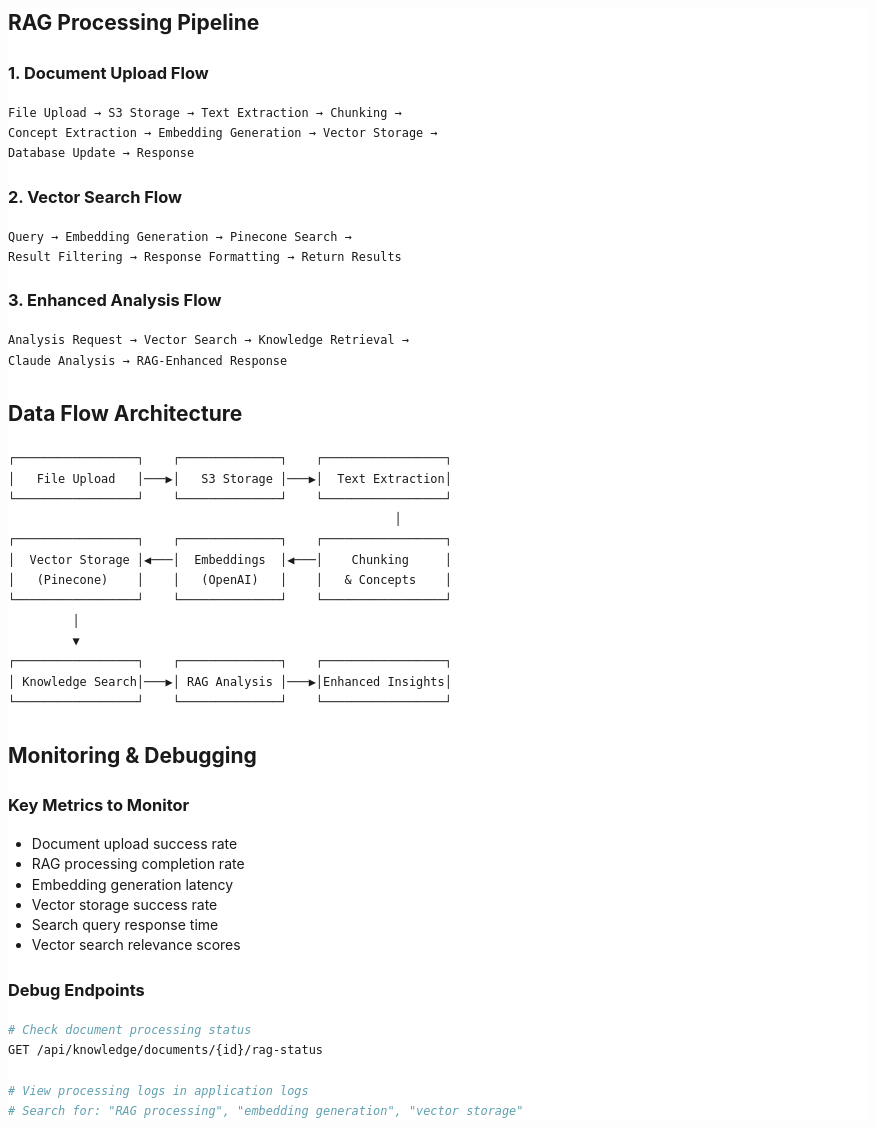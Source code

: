 ## RAG Processing Pipeline

### 1. Document Upload Flow
```
File Upload → S3 Storage → Text Extraction → Chunking → 
Concept Extraction → Embedding Generation → Vector Storage → 
Database Update → Response
```

### 2. Vector Search Flow
```
Query → Embedding Generation → Pinecone Search → 
Result Filtering → Response Formatting → Return Results
```

### 3. Enhanced Analysis Flow
```
Analysis Request → Vector Search → Knowledge Retrieval → 
Claude Analysis → RAG-Enhanced Response
```

## Data Flow Architecture

```
┌─────────────────┐    ┌──────────────┐    ┌─────────────────┐
│   File Upload   │───▶│   S3 Storage │───▶│  Text Extraction│
└─────────────────┘    └──────────────┘    └─────────────────┘
                                                      │
┌─────────────────┐    ┌──────────────┐    ┌─────────────────┐
│  Vector Storage │◀───│  Embeddings  │◀───│    Chunking     │
│   (Pinecone)    │    │   (OpenAI)   │    │   & Concepts    │
└─────────────────┘    └──────────────┘    └─────────────────┘
         │
         ▼
┌─────────────────┐    ┌──────────────┐    ┌─────────────────┐
│ Knowledge Search│───▶│ RAG Analysis │───▶│Enhanced Insights│
└─────────────────┘    └──────────────┘    └─────────────────┘
```

## Monitoring & Debugging

### Key Metrics to Monitor
- Document upload success rate
- RAG processing completion rate
- Embedding generation latency
- Vector storage success rate
- Search query response time
- Vector search relevance scores

### Debug Endpoints
```bash
# Check document processing status
GET /api/knowledge/documents/{id}/rag-status

# View processing logs in application logs
# Search for: "RAG processing", "embedding generation", "vector storage"
```
